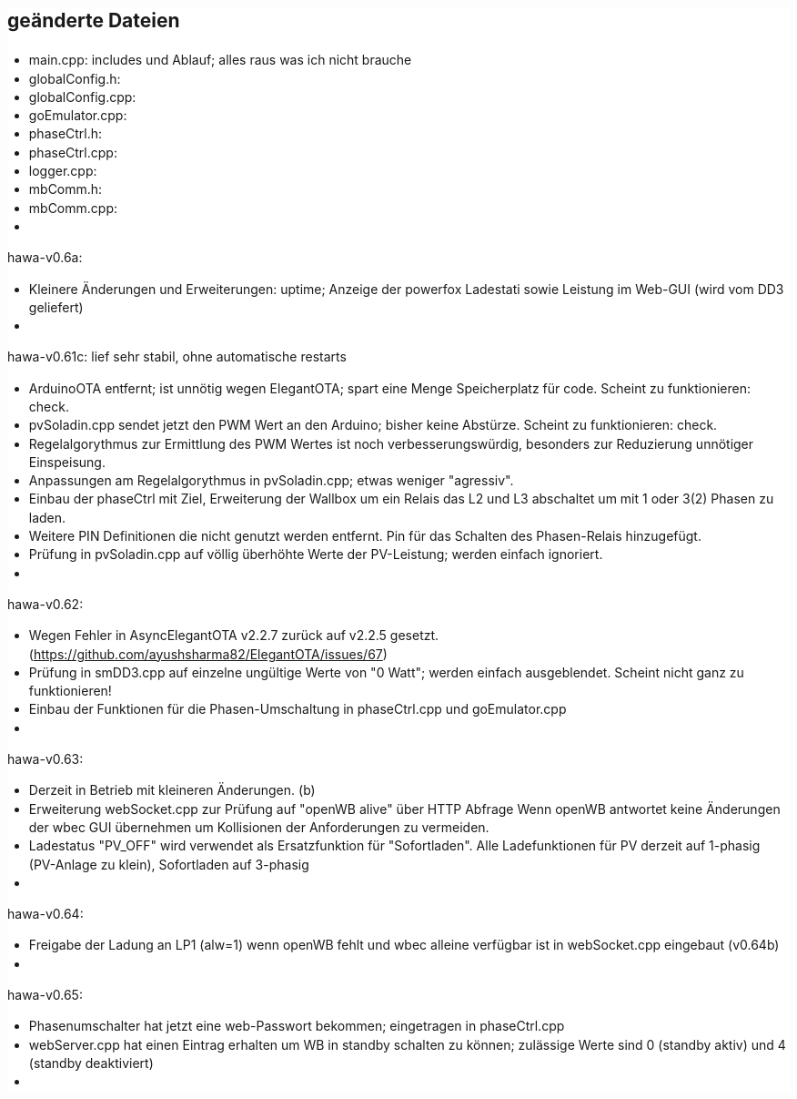 ## geänderte Dateien
- main.cpp:         includes und Ablauf; alles raus was ich nicht brauche
- globalConfig.h:   
- globalConfig.cpp: 
- goEmulator.cpp:   
- phaseCtrl.h:      
- phaseCtrl.cpp:    
- logger.cpp:       
- mbComm.h:         
- mbComm.cpp:       
- 

hawa-v0.6a: 
- Kleinere Änderungen und Erweiterungen: uptime; Anzeige der powerfox Ladestati sowie Leistung im Web-GUI (wird vom DD3 geliefert)
- 
hawa-v0.61c: lief sehr stabil, ohne automatische restarts
- ArduinoOTA entfernt; ist unnötig wegen ElegantOTA; spart eine Menge Speicherplatz für code.    Scheint zu funktionieren: check.
- pvSoladin.cpp sendet jetzt den PWM Wert an den Arduino; bisher keine Abstürze.       Scheint zu funktionieren: check.
- Regelalgorythmus zur Ermittlung des PWM Wertes ist noch verbesserungswürdig, besonders zur Reduzierung unnötiger Einspeisung.
- Anpassungen am Regelalgorythmus in pvSoladin.cpp; etwas weniger "agressiv".
- Einbau der phaseCtrl mit Ziel, Erweiterung der Wallbox um ein Relais das L2 und L3 abschaltet um mit 1 oder 3(2) Phasen zu laden.
- Weitere PIN Definitionen die nicht genutzt werden entfernt. Pin für das Schalten des Phasen-Relais hinzugefügt.
- Prüfung in pvSoladin.cpp auf völlig überhöhte Werte der PV-Leistung; werden einfach ignoriert.
- 
hawa-v0.62: 
- Wegen Fehler in AsyncElegantOTA v2.2.7 zurück auf v2.2.5 gesetzt. (https://github.com/ayushsharma82/ElegantOTA/issues/67)
- Prüfung in smDD3.cpp auf einzelne ungültige Werte von "0 Watt"; werden einfach ausgeblendet.      Scheint nicht ganz zu funktionieren!
- Einbau der Funktionen für die Phasen-Umschaltung in phaseCtrl.cpp und goEmulator.cpp
- 
hawa-v0.63:
- Derzeit in Betrieb mit kleineren Änderungen. (b)
- Erweiterung webSocket.cpp zur Prüfung auf "openWB alive" über HTTP Abfrage
  Wenn openWB antwortet keine Änderungen der wbec GUI übernehmen um Kollisionen der Anforderungen zu vermeiden.
- Ladestatus "PV_OFF" wird verwendet als Ersatzfunktion für "Sofortladen".
  Alle Ladefunktionen für PV derzeit auf 1-phasig (PV-Anlage zu klein), Sofortladen auf 3-phasig
- 
hawa-v0.64:
- Freigabe der Ladung an LP1 (alw=1) wenn openWB fehlt und wbec alleine verfügbar ist in webSocket.cpp eingebaut (v0.64b)
- 
hawa-v0.65:
- Phasenumschalter hat jetzt eine web-Passwort bekommen; eingetragen in phaseCtrl.cpp
- webServer.cpp hat einen Eintrag erhalten um WB in standby schalten zu können; zulässige Werte sind 0 (standby aktiv) und 4 (standby deaktiviert)
- <break>
